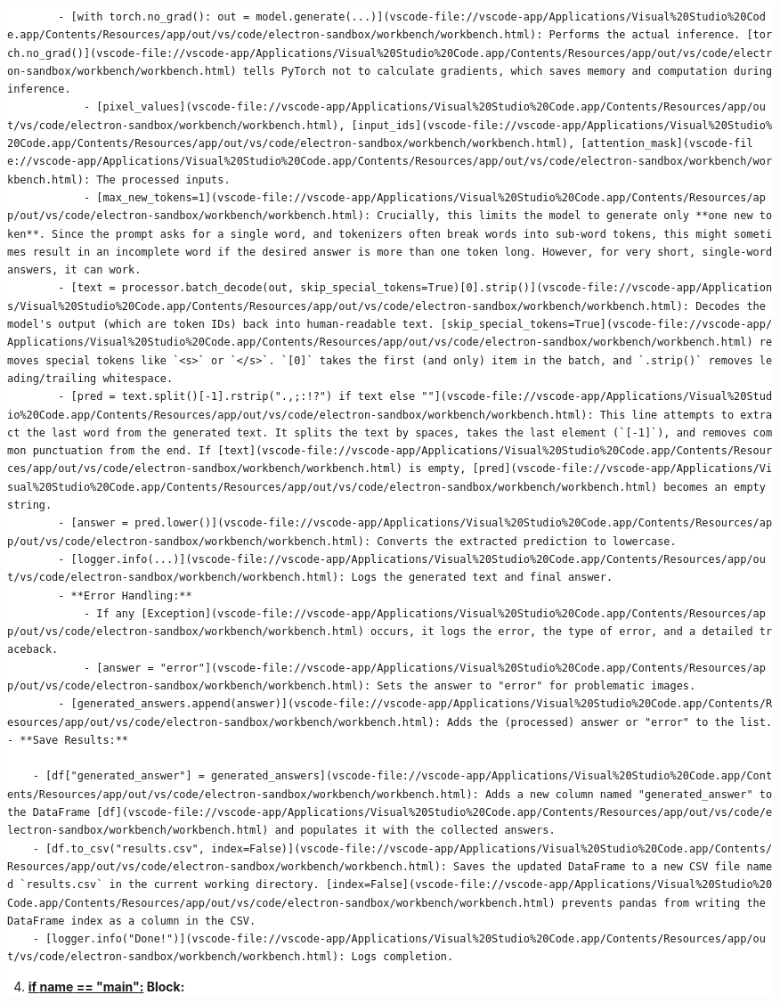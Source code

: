             - [with torch.no_grad(): out = model.generate(...)](vscode-file://vscode-app/Applications/Visual%20Studio%20Code.app/Contents/Resources/app/out/vs/code/electron-sandbox/workbench/workbench.html): Performs the actual inference. [torch.no_grad()](vscode-file://vscode-app/Applications/Visual%20Studio%20Code.app/Contents/Resources/app/out/vs/code/electron-sandbox/workbench/workbench.html) tells PyTorch not to calculate gradients, which saves memory and computation during inference.
                - [pixel_values](vscode-file://vscode-app/Applications/Visual%20Studio%20Code.app/Contents/Resources/app/out/vs/code/electron-sandbox/workbench/workbench.html), [input_ids](vscode-file://vscode-app/Applications/Visual%20Studio%20Code.app/Contents/Resources/app/out/vs/code/electron-sandbox/workbench/workbench.html), [attention_mask](vscode-file://vscode-app/Applications/Visual%20Studio%20Code.app/Contents/Resources/app/out/vs/code/electron-sandbox/workbench/workbench.html): The processed inputs.
                - [max_new_tokens=1](vscode-file://vscode-app/Applications/Visual%20Studio%20Code.app/Contents/Resources/app/out/vs/code/electron-sandbox/workbench/workbench.html): Crucially, this limits the model to generate only **one new token**. Since the prompt asks for a single word, and tokenizers often break words into sub-word tokens, this might sometimes result in an incomplete word if the desired answer is more than one token long. However, for very short, single-word answers, it can work.
            - [text = processor.batch_decode(out, skip_special_tokens=True)[0].strip()](vscode-file://vscode-app/Applications/Visual%20Studio%20Code.app/Contents/Resources/app/out/vs/code/electron-sandbox/workbench/workbench.html): Decodes the model's output (which are token IDs) back into human-readable text. [skip_special_tokens=True](vscode-file://vscode-app/Applications/Visual%20Studio%20Code.app/Contents/Resources/app/out/vs/code/electron-sandbox/workbench/workbench.html) removes special tokens like `<s>` or `</s>`. `[0]` takes the first (and only) item in the batch, and `.strip()` removes leading/trailing whitespace.
            - [pred = text.split()[-1].rstrip(".,;:!?") if text else ""](vscode-file://vscode-app/Applications/Visual%20Studio%20Code.app/Contents/Resources/app/out/vs/code/electron-sandbox/workbench/workbench.html): This line attempts to extract the last word from the generated text. It splits the text by spaces, takes the last element (`[-1]`), and removes common punctuation from the end. If [text](vscode-file://vscode-app/Applications/Visual%20Studio%20Code.app/Contents/Resources/app/out/vs/code/electron-sandbox/workbench/workbench.html) is empty, [pred](vscode-file://vscode-app/Applications/Visual%20Studio%20Code.app/Contents/Resources/app/out/vs/code/electron-sandbox/workbench/workbench.html) becomes an empty string.
            - [answer = pred.lower()](vscode-file://vscode-app/Applications/Visual%20Studio%20Code.app/Contents/Resources/app/out/vs/code/electron-sandbox/workbench/workbench.html): Converts the extracted prediction to lowercase.
            - [logger.info(...)](vscode-file://vscode-app/Applications/Visual%20Studio%20Code.app/Contents/Resources/app/out/vs/code/electron-sandbox/workbench/workbench.html): Logs the generated text and final answer.
            - **Error Handling:**
                - If any [Exception](vscode-file://vscode-app/Applications/Visual%20Studio%20Code.app/Contents/Resources/app/out/vs/code/electron-sandbox/workbench/workbench.html) occurs, it logs the error, the type of error, and a detailed traceback.
                - [answer = "error"](vscode-file://vscode-app/Applications/Visual%20Studio%20Code.app/Contents/Resources/app/out/vs/code/electron-sandbox/workbench/workbench.html): Sets the answer to "error" for problematic images.
            - [generated_answers.append(answer)](vscode-file://vscode-app/Applications/Visual%20Studio%20Code.app/Contents/Resources/app/out/vs/code/electron-sandbox/workbench/workbench.html): Adds the (processed) answer or "error" to the list.
    - **Save Results:**
        
        - [df["generated_answer"] = generated_answers](vscode-file://vscode-app/Applications/Visual%20Studio%20Code.app/Contents/Resources/app/out/vs/code/electron-sandbox/workbench/workbench.html): Adds a new column named "generated_answer" to the DataFrame [df](vscode-file://vscode-app/Applications/Visual%20Studio%20Code.app/Contents/Resources/app/out/vs/code/electron-sandbox/workbench/workbench.html) and populates it with the collected answers.
        - [df.to_csv("results.csv", index=False)](vscode-file://vscode-app/Applications/Visual%20Studio%20Code.app/Contents/Resources/app/out/vs/code/electron-sandbox/workbench/workbench.html): Saves the updated DataFrame to a new CSV file named `results.csv` in the current working directory. [index=False](vscode-file://vscode-app/Applications/Visual%20Studio%20Code.app/Contents/Resources/app/out/vs/code/electron-sandbox/workbench/workbench.html) prevents pandas from writing the DataFrame index as a column in the CSV.
        - [logger.info("Done!")](vscode-file://vscode-app/Applications/Visual%20Studio%20Code.app/Contents/Resources/app/out/vs/code/electron-sandbox/workbench/workbench.html): Logs completion.
4. **[if __name__ == "__main__":](vscode-file://vscode-app/Applications/Visual%20Studio%20Code.app/Contents/Resources/app/out/vs/code/electron-sandbox/workbench/workbench.html) Block:**
    